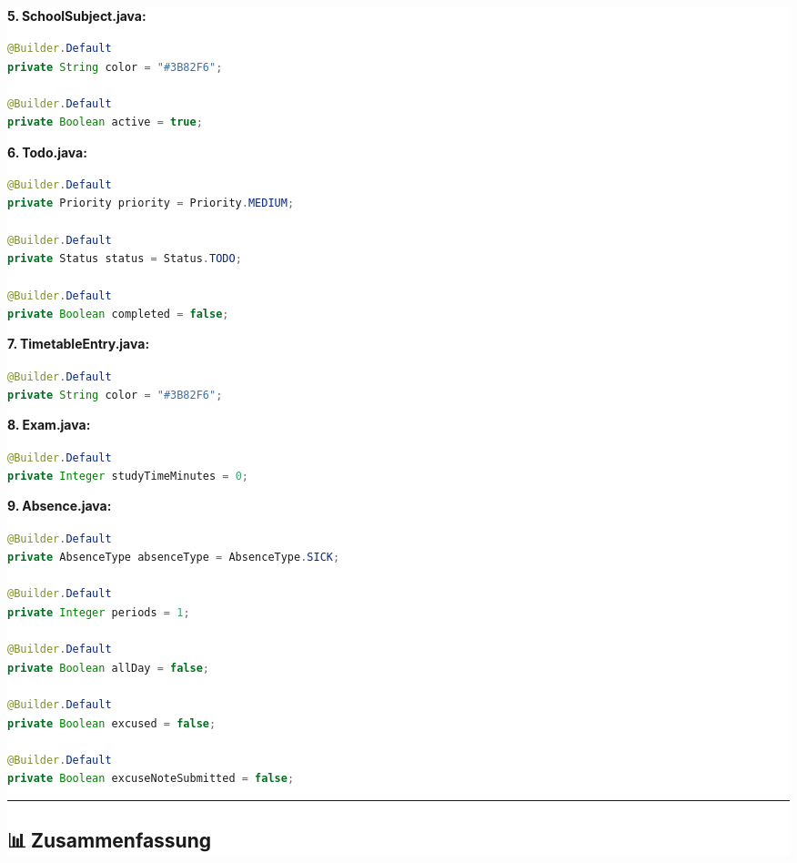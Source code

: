 **5. SchoolSubject.java:**
```java
@Builder.Default
private String color = "#3B82F6";

@Builder.Default
private Boolean active = true;
```

**6. Todo.java:**
```java
@Builder.Default
private Priority priority = Priority.MEDIUM;

@Builder.Default
private Status status = Status.TODO;

@Builder.Default
private Boolean completed = false;
```

**7. TimetableEntry.java:**
```java
@Builder.Default
private String color = "#3B82F6";
```

**8. Exam.java:**
```java
@Builder.Default
private Integer studyTimeMinutes = 0;
```

**9. Absence.java:**
```java
@Builder.Default
private AbsenceType absenceType = AbsenceType.SICK;

@Builder.Default
private Integer periods = 1;

@Builder.Default
private Boolean allDay = false;

@Builder.Default
private Boolean excused = false;

@Builder.Default
private Boolean excuseNoteSubmitted = false;
```

---

## 📊 Zusammenfassung
